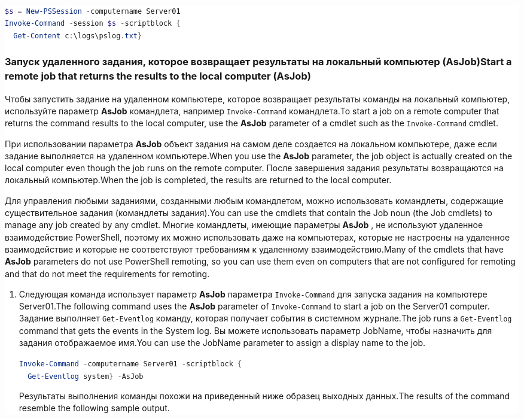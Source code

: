    ```powershell
   $s = New-PSSession -computername Server01
   Invoke-Command -session $s -scriptblock {
     Get-Content c:\logs\pslog.txt}
   ```

### <a name="start-a-remote-job-that-returns-the-results-to-the-local-computer-asjob"></a><span data-ttu-id="c9339-167">Запуск удаленного задания, которое возвращает результаты на локальный компьютер (AsJob)</span><span class="sxs-lookup"><span data-stu-id="c9339-167">Start a remote job that returns the results to the local computer (AsJob)</span></span>

<span data-ttu-id="c9339-168">Чтобы запустить задание на удаленном компьютере, которое возвращает результаты команды на локальный компьютер, используйте параметр **AsJob** командлета, например `Invoke-Command` командлета.</span><span class="sxs-lookup"><span data-stu-id="c9339-168">To start a job on a remote computer that returns the command results to the local computer, use the **AsJob** parameter of a cmdlet such as the `Invoke-Command` cmdlet.</span></span>

<span data-ttu-id="c9339-169">При использовании параметра **AsJob** объект задания на самом деле создается на локальном компьютере, даже если задание выполняется на удаленном компьютере.</span><span class="sxs-lookup"><span data-stu-id="c9339-169">When you use the **AsJob** parameter, the job object is actually created on the local computer even though the job runs on the remote computer.</span></span> <span data-ttu-id="c9339-170">После завершения задания результаты возвращаются на локальный компьютер.</span><span class="sxs-lookup"><span data-stu-id="c9339-170">When the job is completed, the results are returned to the local computer.</span></span>

<span data-ttu-id="c9339-171">Для управления любыми заданиями, созданными любым командлетом, можно использовать командлеты, содержащие существительное задания (командлеты задания).</span><span class="sxs-lookup"><span data-stu-id="c9339-171">You can use the cmdlets that contain the Job noun (the Job cmdlets) to manage any job created by any cmdlet.</span></span> <span data-ttu-id="c9339-172">Многие командлеты, имеющие параметры **AsJob** , не используют удаленное взаимодействие PowerShell, поэтому их можно использовать даже на компьютерах, которые не настроены на удаленное взаимодействие и которые не соответствуют требованиям к удаленному взаимодействию.</span><span class="sxs-lookup"><span data-stu-id="c9339-172">Many of the cmdlets that have **AsJob** parameters do not use PowerShell remoting, so you can use them even on computers that are not configured for remoting and that do not meet the requirements for remoting.</span></span>

1. <span data-ttu-id="c9339-173">Следующая команда использует параметр **AsJob** параметра `Invoke-Command` для запуска задания на компьютере Server01.</span><span class="sxs-lookup"><span data-stu-id="c9339-173">The following command uses the **AsJob** parameter of `Invoke-Command` to start a job on the Server01 computer.</span></span> <span data-ttu-id="c9339-174">Задание выполняет `Get-Eventlog` команду, которая получает события в системном журнале.</span><span class="sxs-lookup"><span data-stu-id="c9339-174">The job runs a `Get-Eventlog` command that gets the events in the System log.</span></span> <span data-ttu-id="c9339-175">Вы можете использовать параметр JobName, чтобы назначить для задания отображаемое имя.</span><span class="sxs-lookup"><span data-stu-id="c9339-175">You can use the JobName parameter to assign a display name to the job.</span></span>

   ```powershell
   Invoke-Command -computername Server01 -scriptblock {
     Get-Eventlog system} -AsJob
   ```

   <span data-ttu-id="c9339-176">Результаты выполнения команды похожи на приведенный ниже образец выходных данных.</span><span class="sxs-lookup"><span data-stu-id="c9339-176">The results of the command resemble the following sample output.</span></span>
